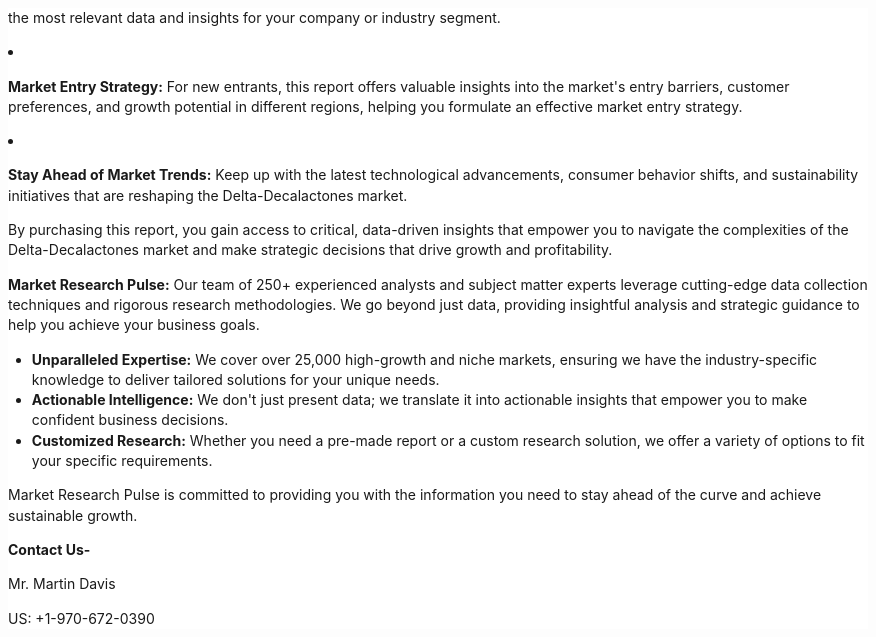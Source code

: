 the most relevant data and insights for your company or industry segment.</p></li><li><p><strong>Market Entry Strategy:</strong> For new entrants, this report offers valuable insights into the market's entry barriers, customer preferences, and growth potential in different regions, helping you formulate an effective market entry strategy.</p></li><li><p><strong>Stay Ahead of Market Trends:</strong> Keep up with the latest technological advancements, consumer behavior shifts, and sustainability initiatives that are reshaping the Delta-Decalactones market.</p></li></ol><p>By purchasing this report, you gain access to critical, data-driven insights that empower you to navigate the complexities of the Delta-Decalactones market and make strategic decisions that drive growth and profitability.</p><p><strong>Market Research Pulse:</strong>&nbsp;Our team of 250+ experienced analysts and subject matter experts leverage cutting-edge data collection techniques and rigorous research methodologies. We go beyond just data, providing insightful analysis and strategic guidance to help you achieve your business goals.</p><ul><li><strong>Unparalleled Expertise:</strong>&nbsp;We cover over 25,000 high-growth and niche markets, ensuring we have the industry-specific knowledge to deliver tailored solutions for your unique needs.</li><li><strong>Actionable Intelligence:</strong>&nbsp;We don't just present data; we translate it into actionable insights that empower you to make confident business decisions.</li><li><strong>Customized Research:</strong>&nbsp;Whether you need a pre-made report or a custom research solution, we offer a variety of options to fit your specific requirements.</li></ul><p>Market Research Pulse is committed to providing you with the information you need to stay ahead of the curve and achieve sustainable growth.</p><p><strong>Contact Us-</strong></p><p>Mr. Martin Davis</p><p>US: +1-970-672-0390</p>
